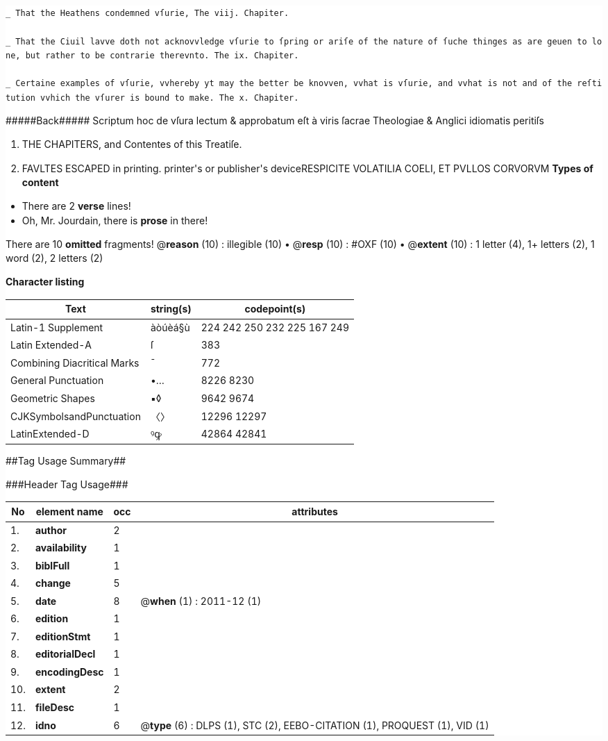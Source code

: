     _ That the Heathens condemned vſurie, The viij. Chapiter.

    _ That the Ciuil lavve doth not acknovvledge vſurie to ſpring or ariſe of the nature of ſuche thinges as are geuen to lone, but rather to be contrarie therevnto. The ix. Chapiter.

    _ Certaine examples of vſurie, vvhereby yt may the better be knovven, vvhat is vſurie, and vvhat is not and of the reſtitution vvhich the vſurer is bound to make. The x. Chapiter.

#####Back#####
Scriptum hoc de vſura lectum & approbatum eſt à viris ſacrae Theologiae & Anglici idiomatis peritiſs
1. THE CHAPITERS, and Contentes of this Treatiſe.

1. FAVLTES ESCAPED in printing.
printer's or publisher's deviceRESPICITE VOLATILIA COELI, ET PVLLOS CORVORVM
**Types of content**

  * There are 2 **verse** lines!
  * Oh, Mr. Jourdain, there is **prose** in there!

There are 10 **omitted** fragments! 
 @__reason__ (10) : illegible (10)  •  @__resp__ (10) : #OXF (10)  •  @__extent__ (10) : 1 letter (4), 1+ letters (2), 1 word (2), 2 letters (2)

**Character listing**


|Text|string(s)|codepoint(s)|
|---|---|---|
|Latin-1 Supplement|àòúèá§ù|224 242 250 232 225 167 249|
|Latin Extended-A|ſ|383|
|Combining             Diacritical Marks|̄|772|
|General Punctuation|•…|8226 8230|
|Geometric Shapes|▪◊|9642 9674|
|CJKSymbolsandPunctuation|〈〉|12296 12297|
|LatinExtended-D|ꝰꝙ|42864 42841|

##Tag Usage Summary##

###Header Tag Usage###

|No|element name|occ|attributes|
|---|---|---|---|
|1.|__author__|2||
|2.|__availability__|1||
|3.|__biblFull__|1||
|4.|__change__|5||
|5.|__date__|8| @__when__ (1) : 2011-12 (1)|
|6.|__edition__|1||
|7.|__editionStmt__|1||
|8.|__editorialDecl__|1||
|9.|__encodingDesc__|1||
|10.|__extent__|2||
|11.|__fileDesc__|1||
|12.|__idno__|6| @__type__ (6) : DLPS (1), STC (2), EEBO-CITATION (1), PROQUEST (1), VID (1)|
